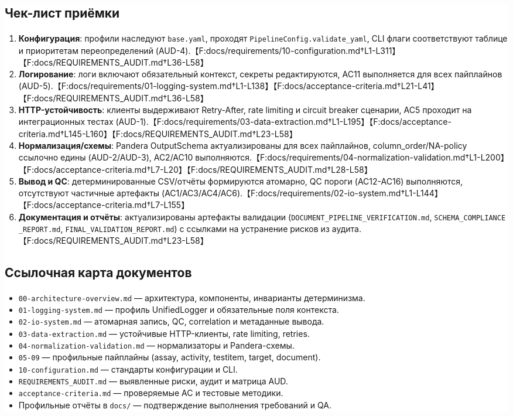 ## Чек-лист приёмки

1. **Конфигурация**: профили наследуют `base.yaml`, проходят `PipelineConfig.validate_yaml`, CLI флаги соответствуют таблице и приоритетам переопределений (AUD-4).【F:docs/requirements/10-configuration.md†L1-L311】【F:docs/REQUIREMENTS_AUDIT.md†L36-L58】
2. **Логирование**: логи включают обязательный контекст, секреты редактируются, AC11 выполняется для всех пайплайнов (AUD-5).【F:docs/requirements/01-logging-system.md†L1-L138】【F:docs/acceptance-criteria.md†L21-L41】【F:docs/REQUIREMENTS_AUDIT.md†L36-L58】
3. **HTTP-устойчивость**: клиенты выдерживают Retry-After, rate limiting и circuit breaker сценарии, AC5 проходит на интеграционных тестах (AUD-1).【F:docs/requirements/03-data-extraction.md†L1-L195】【F:docs/acceptance-criteria.md†L145-L160】【F:docs/REQUIREMENTS_AUDIT.md†L23-L58】
4. **Нормализация/схемы**: Pandera OutputSchema актуализированы для всех пайплайнов, column_order/NA-policy ссылочно едины (AUD-2/AUD-3), AC2/AC10 выполняются.【F:docs/requirements/04-normalization-validation.md†L1-L200】【F:docs/acceptance-criteria.md†L7-L20】【F:docs/REQUIREMENTS_AUDIT.md†L28-L58】
5. **Вывод и QC**: детерминированные CSV/отчёты формируются атомарно, QC пороги (AC12-AC16) выполняются, отсутствуют частичные артефакты (AC1/AC3/AC4/AC6).【F:docs/requirements/02-io-system.md†L1-L144】【F:docs/acceptance-criteria.md†L7-L155】
6. **Документация и отчёты**: актуализированы артефакты валидации (`DOCUMENT_PIPELINE_VERIFICATION.md`, `SCHEMA_COMPLIANCE_REPORT.md`, `FINAL_VALIDATION_REPORT.md`) с ссылками на устранение рисков из аудита.【F:docs/REQUIREMENTS_AUDIT.md†L23-L58】


## Ссылочная карта документов

- `00-architecture-overview.md` — архитектура, компоненты, инварианты детерминизма.
- `01-logging-system.md` — профиль UnifiedLogger и обязательные поля контекста.
- `02-io-system.md` — атомарная запись, QC, correlation и метаданные вывода.
- `03-data-extraction.md` — устойчивые HTTP-клиенты, rate limiting, retries.
- `04-normalization-validation.md` — нормализаторы и Pandera-схемы.
- `05-09` — профильные пайплайны (assay, activity, testitem, target, document).
- `10-configuration.md` — стандарты конфигурации и CLI.
- `REQUIREMENTS_AUDIT.md` — выявленные риски, аудит и матрица AUD.
- `acceptance-criteria.md` — проверяемые AC и тестовые методики.
- Профильные отчёты в `docs/` — подтверждение выполнения требований и QA.
